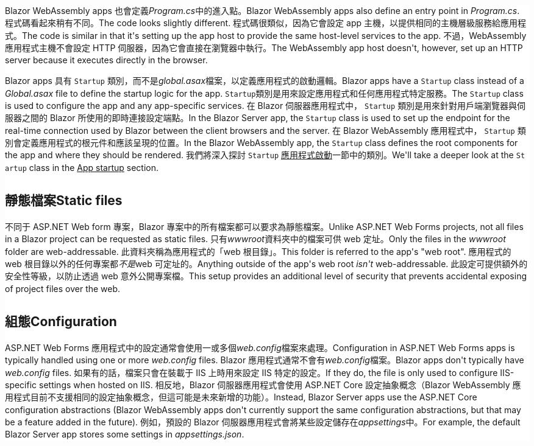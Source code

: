 <span data-ttu-id="4e4cb-134">Blazor WebAssembly apps 也會定義*Program.cs*中的進入點。</span><span class="sxs-lookup"><span data-stu-id="4e4cb-134">Blazor WebAssembly apps also define an entry point in *Program.cs*.</span></span> <span data-ttu-id="4e4cb-135">程式碼看起來稍有不同。</span><span class="sxs-lookup"><span data-stu-id="4e4cb-135">The code looks slightly different.</span></span> <span data-ttu-id="4e4cb-136">程式碼很類似，因為它會設定 app 主機，以提供相同的主機層級服務給應用程式。</span><span class="sxs-lookup"><span data-stu-id="4e4cb-136">The code is similar in that it's setting up the app host to provide the same host-level services to the app.</span></span> <span data-ttu-id="4e4cb-137">不過，WebAssembly 應用程式主機不會設定 HTTP 伺服器，因為它會直接在瀏覽器中執行。</span><span class="sxs-lookup"><span data-stu-id="4e4cb-137">The WebAssembly app host doesn't, however, set up an HTTP server because it executes directly in the browser.</span></span>

<span data-ttu-id="4e4cb-138">Blazor apps 具有 `Startup` 類別，而不是*global.asax*檔案，以定義應用程式的啟動邏輯。</span><span class="sxs-lookup"><span data-stu-id="4e4cb-138">Blazor apps have a `Startup` class instead of a *Global.asax* file to define the startup logic for the app.</span></span> <span data-ttu-id="4e4cb-139">`Startup`類別是用來設定應用程式和任何應用程式特定服務。</span><span class="sxs-lookup"><span data-stu-id="4e4cb-139">The `Startup` class is used to configure the app and any app-specific services.</span></span> <span data-ttu-id="4e4cb-140">在 Blazor 伺服器應用程式中， `Startup` 類別是用來針對用戶端瀏覽器與伺服器之間的 Blazor 所使用的即時連接設定端點。</span><span class="sxs-lookup"><span data-stu-id="4e4cb-140">In the Blazor Server app, the `Startup` class is used to set up the endpoint for the real-time connection used by Blazor between the client browsers and the server.</span></span> <span data-ttu-id="4e4cb-141">在 Blazor WebAssembly 應用程式中， `Startup` 類別會定義應用程式的根元件和應該呈現的位置。</span><span class="sxs-lookup"><span data-stu-id="4e4cb-141">In the Blazor WebAssembly app, the `Startup` class defines the root components for the app and where they should be rendered.</span></span> <span data-ttu-id="4e4cb-142">我們將深入探討 `Startup` [應用程式啟動](./app-startup.md)一節中的類別。</span><span class="sxs-lookup"><span data-stu-id="4e4cb-142">We'll take a deeper look at the `Startup` class in the [App startup](./app-startup.md) section.</span></span>

## <a name="static-files"></a><span data-ttu-id="4e4cb-143">靜態檔案</span><span class="sxs-lookup"><span data-stu-id="4e4cb-143">Static files</span></span>

<span data-ttu-id="4e4cb-144">不同于 ASP.NET Web form 專案，Blazor 專案中的所有檔案都可以要求為靜態檔案。</span><span class="sxs-lookup"><span data-stu-id="4e4cb-144">Unlike ASP.NET Web Forms projects, not all files in a Blazor project can be requested as static files.</span></span> <span data-ttu-id="4e4cb-145">只有*wwwroot*資料夾中的檔案可供 web 定址。</span><span class="sxs-lookup"><span data-stu-id="4e4cb-145">Only the files in the *wwwroot* folder are web-addressable.</span></span> <span data-ttu-id="4e4cb-146">此資料夾稱為應用程式的「web 根目錄」。</span><span class="sxs-lookup"><span data-stu-id="4e4cb-146">This folder is referred to the app's "web root".</span></span> <span data-ttu-id="4e4cb-147">應用程式的 web 根目錄以外的任何專案都*不是*web 可定址的。</span><span class="sxs-lookup"><span data-stu-id="4e4cb-147">Anything outside of the app's web root *isn't* web-addressable.</span></span> <span data-ttu-id="4e4cb-148">此設定可提供額外的安全性等級，以防止透過 web 意外公開專案檔。</span><span class="sxs-lookup"><span data-stu-id="4e4cb-148">This setup provides an additional level of security that prevents accidental exposing of project files over the web.</span></span>

## <a name="configuration"></a><span data-ttu-id="4e4cb-149">組態</span><span class="sxs-lookup"><span data-stu-id="4e4cb-149">Configuration</span></span>

<span data-ttu-id="4e4cb-150">ASP.NET Web Forms 應用程式中的設定通常會使用一或多個*web.config*檔案來處理。</span><span class="sxs-lookup"><span data-stu-id="4e4cb-150">Configuration in ASP.NET Web Forms apps is typically handled using one or more *web.config* files.</span></span> <span data-ttu-id="4e4cb-151">Blazor 應用程式通常不會有*web.config*檔案。</span><span class="sxs-lookup"><span data-stu-id="4e4cb-151">Blazor apps don't typically have *web.config* files.</span></span> <span data-ttu-id="4e4cb-152">如果有的話，檔案只會在裝載于 IIS 上時用來設定 IIS 特定的設定。</span><span class="sxs-lookup"><span data-stu-id="4e4cb-152">If they do, the file is only used to configure IIS-specific settings when hosted on IIS.</span></span> <span data-ttu-id="4e4cb-153">相反地，Blazor 伺服器應用程式會使用 ASP.NET Core 設定抽象概念（Blazor WebAssembly 應用程式目前不支援相同的設定抽象概念，但這可能是未來新增的功能）。</span><span class="sxs-lookup"><span data-stu-id="4e4cb-153">Instead, Blazor Server apps use the ASP.NET Core configuration abstractions (Blazor WebAssembly apps don't currently support the same configuration abstractions, but that may be a feature added in the future).</span></span> <span data-ttu-id="4e4cb-154">例如，預設的 Blazor 伺服器應用程式會將某些設定儲存在*appsettings*中。</span><span class="sxs-lookup"><span data-stu-id="4e4cb-154">For example, the default Blazor Server app stores some settings in *appsettings.json*.</span></span>
